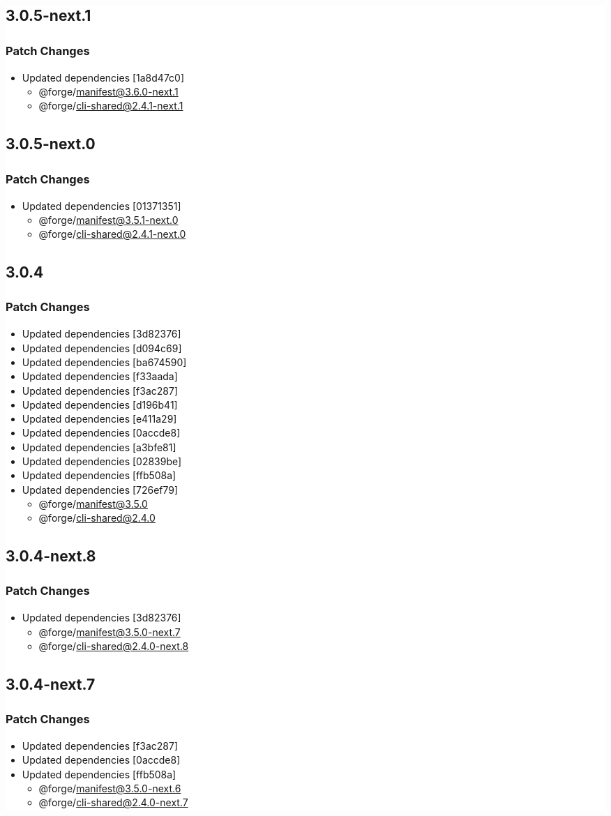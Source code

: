 ## 3.0.5-next.1

### Patch Changes

- Updated dependencies [1a8d47c0]
  - @forge/manifest@3.6.0-next.1
  - @forge/cli-shared@2.4.1-next.1

## 3.0.5-next.0

### Patch Changes

- Updated dependencies [01371351]
  - @forge/manifest@3.5.1-next.0
  - @forge/cli-shared@2.4.1-next.0

## 3.0.4

### Patch Changes

- Updated dependencies [3d82376]
- Updated dependencies [d094c69]
- Updated dependencies [ba674590]
- Updated dependencies [f33aada]
- Updated dependencies [f3ac287]
- Updated dependencies [d196b41]
- Updated dependencies [e411a29]
- Updated dependencies [0accde8]
- Updated dependencies [a3bfe81]
- Updated dependencies [02839be]
- Updated dependencies [ffb508a]
- Updated dependencies [726ef79]
  - @forge/manifest@3.5.0
  - @forge/cli-shared@2.4.0

## 3.0.4-next.8

### Patch Changes

- Updated dependencies [3d82376]
  - @forge/manifest@3.5.0-next.7
  - @forge/cli-shared@2.4.0-next.8

## 3.0.4-next.7

### Patch Changes

- Updated dependencies [f3ac287]
- Updated dependencies [0accde8]
- Updated dependencies [ffb508a]
  - @forge/manifest@3.5.0-next.6
  - @forge/cli-shared@2.4.0-next.7
